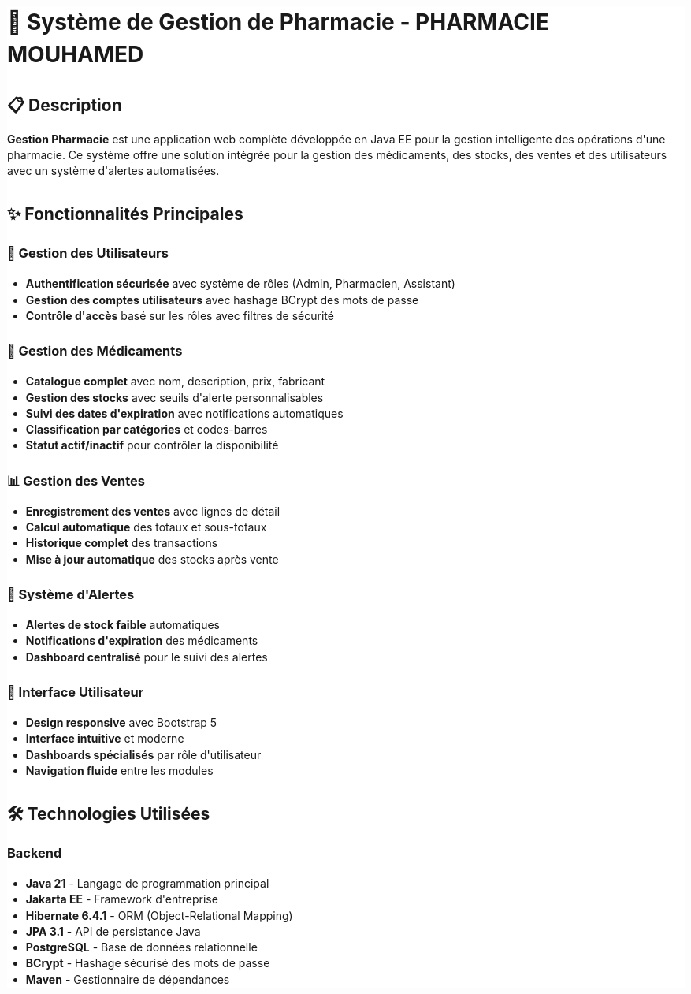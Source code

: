 # 🏥 Système de Gestion de Pharmacie - PHARMACIE MOUHAMED

## 📋 Description

**Gestion Pharmacie** est une application web complète développée en Java EE pour la gestion intelligente des opérations d'une pharmacie. Ce système offre une solution intégrée pour la gestion des médicaments, des stocks, des ventes et des utilisateurs avec un système d'alertes automatisées.

## ✨ Fonctionnalités Principales

### 🔐 Gestion des Utilisateurs
- **Authentification sécurisée** avec système de rôles (Admin, Pharmacien, Assistant)
- **Gestion des comptes utilisateurs** avec hashage BCrypt des mots de passe
- **Contrôle d'accès** basé sur les rôles avec filtres de sécurité

### 💊 Gestion des Médicaments
- **Catalogue complet** avec nom, description, prix, fabricant
- **Gestion des stocks** avec seuils d'alerte personnalisables
- **Suivi des dates d'expiration** avec notifications automatiques
- **Classification par catégories** et codes-barres
- **Statut actif/inactif** pour contrôler la disponibilité

### 📊 Gestion des Ventes
- **Enregistrement des ventes** avec lignes de détail
- **Calcul automatique** des totaux et sous-totaux
- **Historique complet** des transactions
- **Mise à jour automatique** des stocks après vente

### 🚨 Système d'Alertes
- **Alertes de stock faible** automatiques
- **Notifications d'expiration** des médicaments
- **Dashboard centralisé** pour le suivi des alertes

### 📱 Interface Utilisateur
- **Design responsive** avec Bootstrap 5
- **Interface intuitive** et moderne
- **Dashboards spécialisés** par rôle d'utilisateur
- **Navigation fluide** entre les modules

## 🛠️ Technologies Utilisées

### Backend
- **Java 21** - Langage de programmation principal
- **Jakarta EE** - Framework d'entreprise
- **Hibernate 6.4.1** - ORM (Object-Relational Mapping)
- **JPA 3.1** - API de persistance Java
- **PostgreSQL** - Base de données relationnelle
- **BCrypt** - Hashage sécurisé des mots de passe
- **Maven** - Gestionnaire de dépendances
